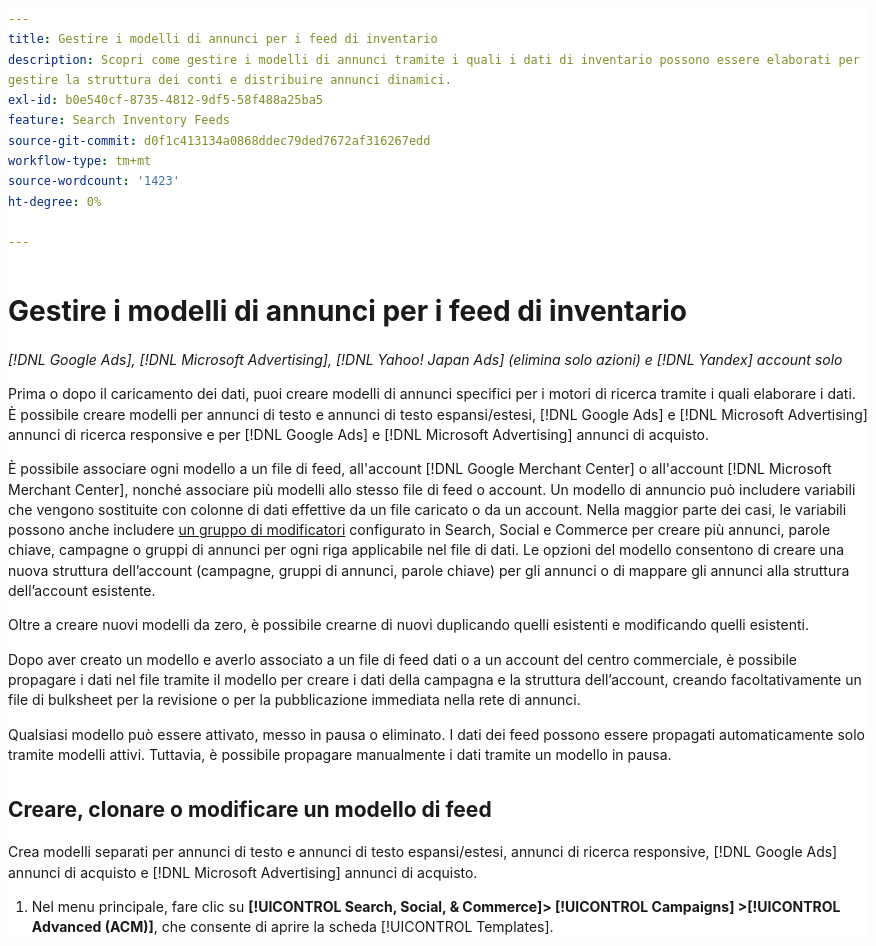 ```yaml
---
title: Gestire i modelli di annunci per i feed di inventario
description: Scopri come gestire i modelli di annunci tramite i quali i dati di inventario possono essere elaborati per gestire la struttura dei conti e distribuire annunci dinamici.
exl-id: b0e540cf-8735-4812-9df5-58f488a25ba5
feature: Search Inventory Feeds
source-git-commit: d0f1c413134a0868ddec79ded7672af316267edd
workflow-type: tm+mt
source-wordcount: '1423'
ht-degree: 0%

---
```


# Gestire i modelli di annunci per i feed di inventario

*[!DNL Google Ads], [!DNL Microsoft Advertising], [!DNL Yahoo! Japan Ads] (elimina solo azioni) e [!DNL Yandex] account solo*

Prima o dopo il caricamento dei dati, puoi creare modelli di annunci specifici per i motori di ricerca tramite i quali elaborare i dati. È possibile creare modelli per annunci di testo e annunci di testo espansi/estesi, [!DNL Google Ads] e [!DNL Microsoft Advertising] annunci di ricerca responsive e per [!DNL Google Ads] e [!DNL Microsoft Advertising] annunci di acquisto.

È possibile associare ogni modello a un file di feed, all&#39;account [!DNL Google Merchant Center] o all&#39;account [!DNL Microsoft Merchant Center], nonché associare più modelli allo stesso file di feed o account. Un modello di annuncio può includere variabili che vengono sostituite con colonne di dati effettive da un file caricato o da un account. Nella maggior parte dei casi, le variabili possono anche includere [un gruppo di modificatori](/help/search-social-commerce/campaign-management/inventory-feeds/modifiers-manage.md) configurato in Search, Social e Commerce per creare più annunci, parole chiave, campagne o gruppi di annunci per ogni riga applicabile nel file di dati. Le opzioni del modello consentono di creare una nuova struttura dell’account (campagne, gruppi di annunci, parole chiave) per gli annunci o di mappare gli annunci alla struttura dell’account esistente.

Oltre a creare nuovi modelli da zero, è possibile crearne di nuovi duplicando quelli esistenti e modificando quelli esistenti.

Dopo aver creato un modello e averlo associato a un file di feed dati o a un account del centro commerciale, è possibile propagare i dati nel file tramite il modello per creare i dati della campagna e la struttura dell’account, creando facoltativamente un file di bulksheet per la revisione o per la pubblicazione immediata nella rete di annunci.

Qualsiasi modello può essere attivato, messo in pausa o eliminato. I dati dei feed possono essere propagati automaticamente solo tramite modelli attivi. Tuttavia, è possibile propagare manualmente i dati tramite un modello in pausa.

## Creare, clonare o modificare un modello di feed

Crea modelli separati per annunci di testo e annunci di testo espansi/estesi, annunci di ricerca responsive, [!DNL Google Ads] annunci di acquisto e [!DNL Microsoft Advertising] annunci di acquisto.

1. Nel menu principale, fare clic su **[!UICONTROL Search, Social, & Commerce]> [!UICONTROL Campaigns] >[!UICONTROL Advanced (ACM)]**, che consente di aprire la scheda [!UICONTROL Templates].

